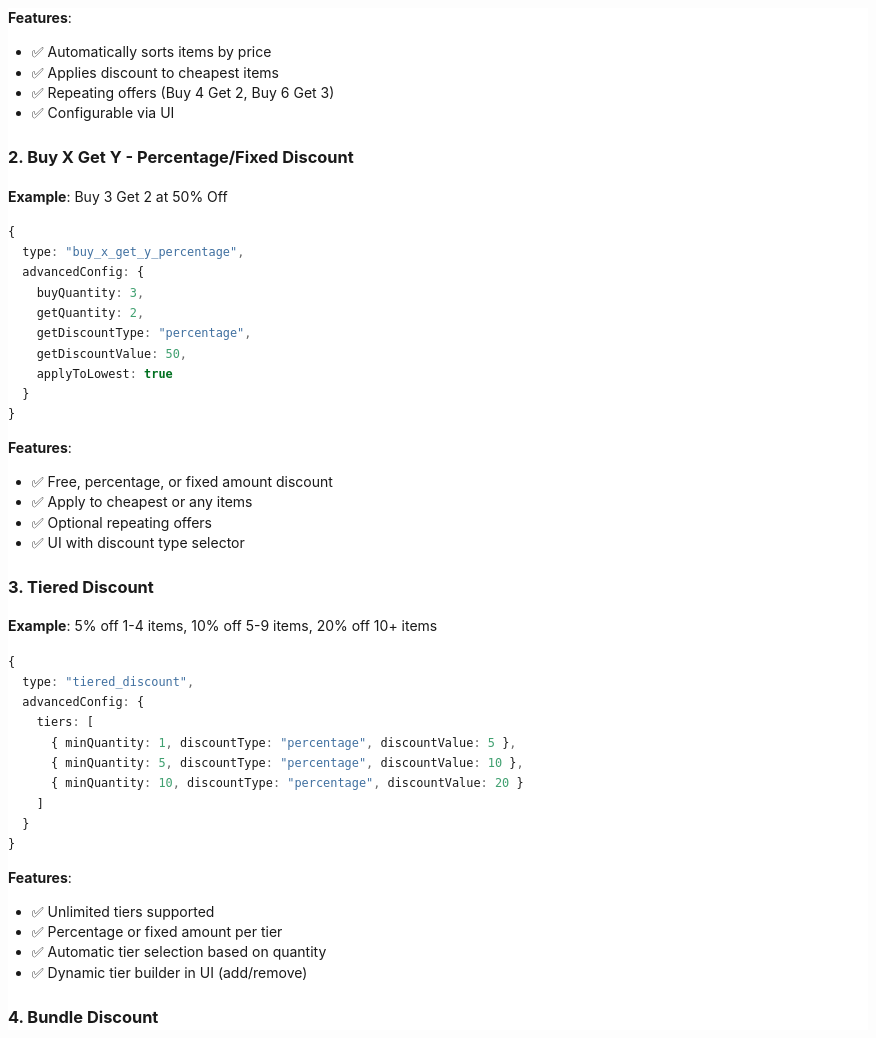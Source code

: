 **Features**:

- ✅ Automatically sorts items by price
- ✅ Applies discount to cheapest items
- ✅ Repeating offers (Buy 4 Get 2, Buy 6 Get 3)
- ✅ Configurable via UI

### 2. Buy X Get Y - Percentage/Fixed Discount

**Example**: Buy 3 Get 2 at 50% Off

```typescript
{
  type: "buy_x_get_y_percentage",
  advancedConfig: {
    buyQuantity: 3,
    getQuantity: 2,
    getDiscountType: "percentage",
    getDiscountValue: 50,
    applyToLowest: true
  }
}
```

**Features**:

- ✅ Free, percentage, or fixed amount discount
- ✅ Apply to cheapest or any items
- ✅ Optional repeating offers
- ✅ UI with discount type selector

### 3. Tiered Discount

**Example**: 5% off 1-4 items, 10% off 5-9 items, 20% off 10+ items

```typescript
{
  type: "tiered_discount",
  advancedConfig: {
    tiers: [
      { minQuantity: 1, discountType: "percentage", discountValue: 5 },
      { minQuantity: 5, discountType: "percentage", discountValue: 10 },
      { minQuantity: 10, discountType: "percentage", discountValue: 20 }
    ]
  }
}
```

**Features**:

- ✅ Unlimited tiers supported
- ✅ Percentage or fixed amount per tier
- ✅ Automatic tier selection based on quantity
- ✅ Dynamic tier builder in UI (add/remove)

### 4. Bundle Discount
